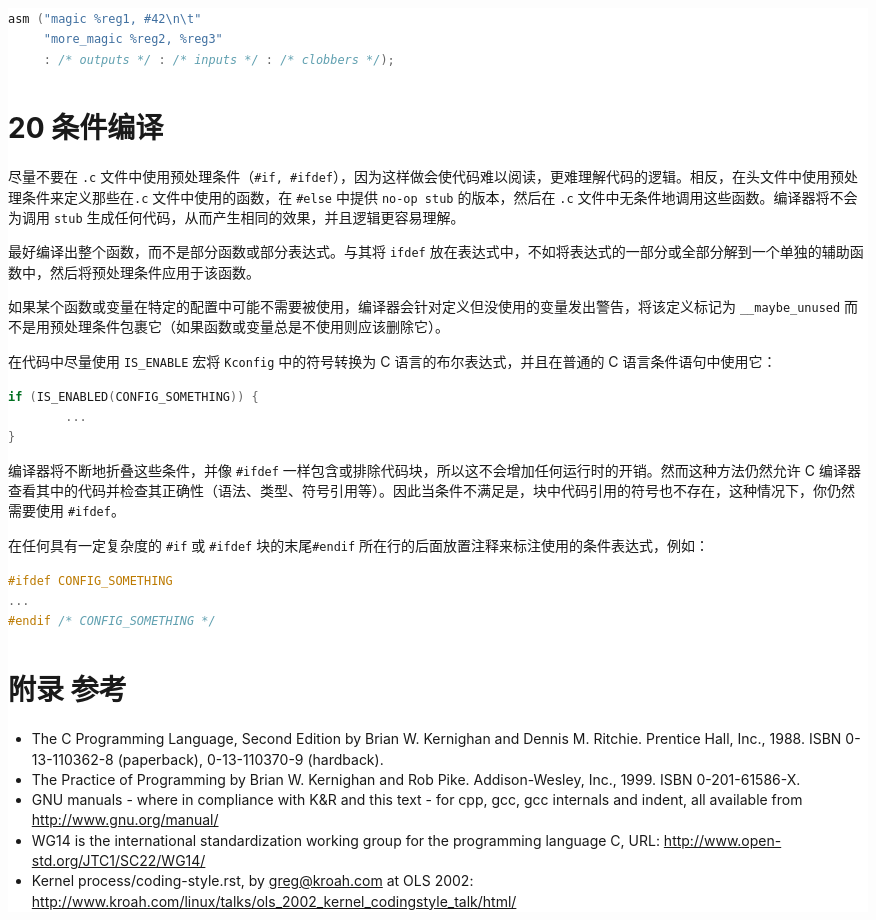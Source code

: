 ```C
asm ("magic %reg1, #42\n\t"
     "more_magic %reg2, %reg3"
     : /* outputs */ : /* inputs */ : /* clobbers */);
```

# 20 条件编译

尽量不要在 `.c` 文件中使用预处理条件（`#if, #ifdef`），因为这样做会使代码难以阅读，更难理解代码的逻辑。相反，在头文件中使用预处理条件来定义那些在`.c` 文件中使用的函数，在 `#else` 中提供 `no-op stub` 的版本，然后在 `.c` 文件中无条件地调用这些函数。编译器将不会为调用 `stub` 生成任何代码，从而产生相同的效果，并且逻辑更容易理解。

最好编译出整个函数，而不是部分函数或部分表达式。与其将 `ifdef` 放在表达式中，不如将表达式的一部分或全部分解到一个单独的辅助函数中，然后将预处理条件应用于该函数。

如果某个函数或变量在特定的配置中可能不需要被使用，编译器会针对定义但没使用的变量发出警告，将该定义标记为 `__maybe_unused` 而不是用预处理条件包裹它（如果函数或变量总是不使用则应该删除它）。

在代码中尽量使用 `IS_ENABLE` 宏将 `Kconfig` 中的符号转换为 C 语言的布尔表达式，并且在普通的 C 语言条件语句中使用它：

```C
if (IS_ENABLED(CONFIG_SOMETHING)) {
        ...
}
```

编译器将不断地折叠这些条件，并像 `#ifdef` 一样包含或排除代码块，所以这不会增加任何运行时的开销。然而这种方法仍然允许 C 编译器查看其中的代码并检查其正确性（语法、类型、符号引用等）。因此当条件不满足是，块中代码引用的符号也不存在，这种情况下，你仍然需要使用 `#ifdef`。

在任何具有一定复杂度的 `#if` 或 `#ifdef` 块的末尾`#endif` 所在行的后面放置注释来标注使用的条件表达式，例如：

```C
#ifdef CONFIG_SOMETHING
...
#endif /* CONFIG_SOMETHING */
```

# 附录 参考

- The C Programming Language, Second Edition by Brian W. Kernighan and Dennis M. Ritchie. Prentice Hall, Inc., 1988. ISBN 0-13-110362-8 (paperback), 0-13-110370-9 (hardback).
- The Practice of Programming by Brian W. Kernighan and Rob Pike. Addison-Wesley, Inc., 1999. ISBN 0-201-61586-X.
- GNU manuals - where in compliance with K&R and this text - for cpp, gcc, gcc internals and indent, all available from http://www.gnu.org/manual/
- WG14 is the international standardization working group for the programming language C, URL: http://www.open-std.org/JTC1/SC22/WG14/
- Kernel process/coding-style.rst, by greg@kroah.com at OLS 2002: http://www.kroah.com/linux/talks/ols_2002_kernel_codingstyle_talk/html/
